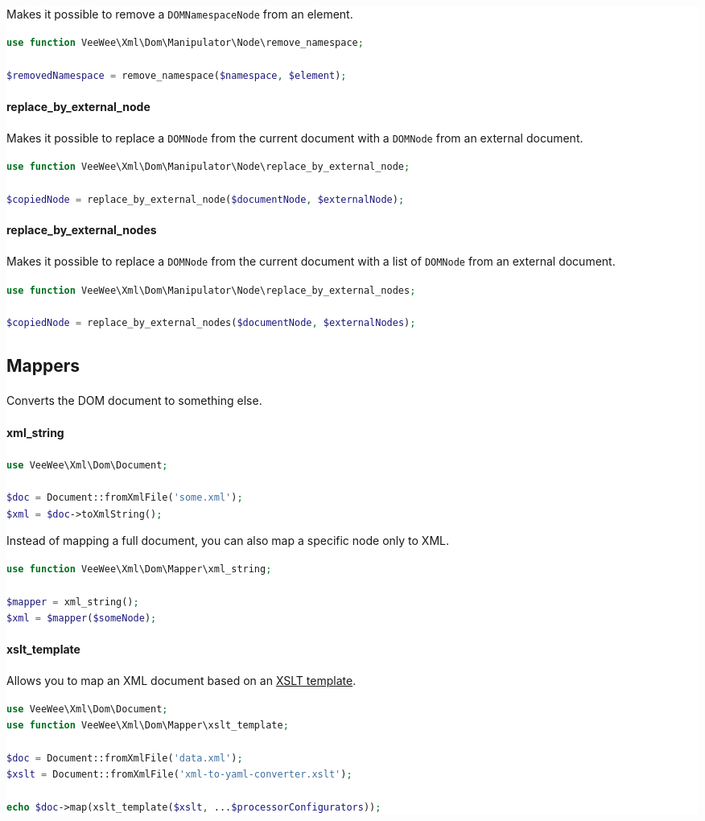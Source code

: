 Makes it possible to remove a `DOMNamespaceNode` from an element.

```php
use function VeeWee\Xml\Dom\Manipulator\Node\remove_namespace;

$removedNamespace = remove_namespace($namespace, $element);
```

#### replace_by_external_node

Makes it possible to replace a `DOMNode` from the current document with a `DOMNode` from an external document.

```php
use function VeeWee\Xml\Dom\Manipulator\Node\replace_by_external_node;

$copiedNode = replace_by_external_node($documentNode, $externalNode);
```

#### replace_by_external_nodes

Makes it possible to replace a `DOMNode` from the current document with a list of `DOMNode` from an external document.

```php
use function VeeWee\Xml\Dom\Manipulator\Node\replace_by_external_nodes;

$copiedNode = replace_by_external_nodes($documentNode, $externalNodes);
```

## Mappers

Converts the DOM document to something else.

#### xml_string

```php
use VeeWee\Xml\Dom\Document;

$doc = Document::fromXmlFile('some.xml');
$xml = $doc->toXmlString();
```

Instead of mapping a full document, you can also map a specific node only to XML.

```php
use function VeeWee\Xml\Dom\Mapper\xml_string;

$mapper = xml_string();
$xml = $mapper($someNode);
```

#### xslt_template

Allows you to map an XML document based on an [XSLT template](xslt.md).

```php
use VeeWee\Xml\Dom\Document;
use function VeeWee\Xml\Dom\Mapper\xslt_template;

$doc = Document::fromXmlFile('data.xml');
$xslt = Document::fromXmlFile('xml-to-yaml-converter.xslt');

echo $doc->map(xslt_template($xslt, ...$processorConfigurators));
```
